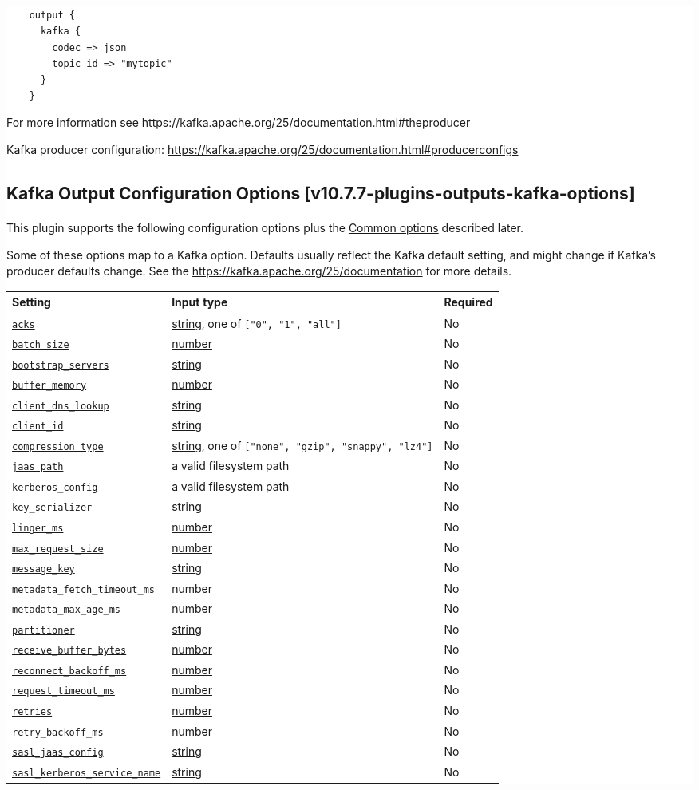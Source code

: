 ```
    output {
      kafka {
        codec => json
        topic_id => "mytopic"
      }
    }
```

For more information see <https://kafka.apache.org/25/documentation.html#theproducer>

Kafka producer configuration: <https://kafka.apache.org/25/documentation.html#producerconfigs>

## Kafka Output Configuration Options [v10.7.7-plugins-outputs-kafka-options]

This plugin supports the following configuration options plus the [Common options](v10-7-7-plugins-outputs-kafka.md#v10.7.7-plugins-outputs-kafka-common-options) described later.

Some of these options map to a Kafka option. Defaults usually reflect the Kafka default setting, and might change if Kafka’s producer defaults change. See the <https://kafka.apache.org/25/documentation> for more details.

| Setting | Input type | Required |
| :- | :- | :- |
| [`acks`](v10-7-7-plugins-outputs-kafka.md#v10.7.7-plugins-outputs-kafka-acks) | [string](/lsr/value-types.md#string), one of `["0", "1", "all"]` | No |
| [`batch_size`](v10-7-7-plugins-outputs-kafka.md#v10.7.7-plugins-outputs-kafka-batch_size) | [number](/lsr/value-types.md#number) | No |
| [`bootstrap_servers`](v10-7-7-plugins-outputs-kafka.md#v10.7.7-plugins-outputs-kafka-bootstrap_servers) | [string](/lsr/value-types.md#string) | No |
| [`buffer_memory`](v10-7-7-plugins-outputs-kafka.md#v10.7.7-plugins-outputs-kafka-buffer_memory) | [number](/lsr/value-types.md#number) | No |
| [`client_dns_lookup`](v10-7-7-plugins-outputs-kafka.md#v10.7.7-plugins-outputs-kafka-client_dns_lookup) | [string](/lsr/value-types.md#string) | No |
| [`client_id`](v10-7-7-plugins-outputs-kafka.md#v10.7.7-plugins-outputs-kafka-client_id) | [string](/lsr/value-types.md#string) | No |
| [`compression_type`](v10-7-7-plugins-outputs-kafka.md#v10.7.7-plugins-outputs-kafka-compression_type) | [string](/lsr/value-types.md#string), one of `["none", "gzip", "snappy", "lz4"]` | No |
| [`jaas_path`](v10-7-7-plugins-outputs-kafka.md#v10.7.7-plugins-outputs-kafka-jaas_path) | a valid filesystem path | No |
| [`kerberos_config`](v10-7-7-plugins-outputs-kafka.md#v10.7.7-plugins-outputs-kafka-kerberos_config) | a valid filesystem path | No |
| [`key_serializer`](v10-7-7-plugins-outputs-kafka.md#v10.7.7-plugins-outputs-kafka-key_serializer) | [string](/lsr/value-types.md#string) | No |
| [`linger_ms`](v10-7-7-plugins-outputs-kafka.md#v10.7.7-plugins-outputs-kafka-linger_ms) | [number](/lsr/value-types.md#number) | No |
| [`max_request_size`](v10-7-7-plugins-outputs-kafka.md#v10.7.7-plugins-outputs-kafka-max_request_size) | [number](/lsr/value-types.md#number) | No |
| [`message_key`](v10-7-7-plugins-outputs-kafka.md#v10.7.7-plugins-outputs-kafka-message_key) | [string](/lsr/value-types.md#string) | No |
| [`metadata_fetch_timeout_ms`](v10-7-7-plugins-outputs-kafka.md#v10.7.7-plugins-outputs-kafka-metadata_fetch_timeout_ms) | [number](/lsr/value-types.md#number) | No |
| [`metadata_max_age_ms`](v10-7-7-plugins-outputs-kafka.md#v10.7.7-plugins-outputs-kafka-metadata_max_age_ms) | [number](/lsr/value-types.md#number) | No |
| [`partitioner`](v10-7-7-plugins-outputs-kafka.md#v10.7.7-plugins-outputs-kafka-partitioner) | [string](/lsr/value-types.md#string) | No |
| [`receive_buffer_bytes`](v10-7-7-plugins-outputs-kafka.md#v10.7.7-plugins-outputs-kafka-receive_buffer_bytes) | [number](/lsr/value-types.md#number) | No |
| [`reconnect_backoff_ms`](v10-7-7-plugins-outputs-kafka.md#v10.7.7-plugins-outputs-kafka-reconnect_backoff_ms) | [number](/lsr/value-types.md#number) | No |
| [`request_timeout_ms`](v10-7-7-plugins-outputs-kafka.md#v10.7.7-plugins-outputs-kafka-request_timeout_ms) | [number](/lsr/value-types.md#number) | No |
| [`retries`](v10-7-7-plugins-outputs-kafka.md#v10.7.7-plugins-outputs-kafka-retries) | [number](/lsr/value-types.md#number) | No |
| [`retry_backoff_ms`](v10-7-7-plugins-outputs-kafka.md#v10.7.7-plugins-outputs-kafka-retry_backoff_ms) | [number](/lsr/value-types.md#number) | No |
| [`sasl_jaas_config`](v10-7-7-plugins-outputs-kafka.md#v10.7.7-plugins-outputs-kafka-sasl_jaas_config) | [string](/lsr/value-types.md#string) | No |
| [`sasl_kerberos_service_name`](v10-7-7-plugins-outputs-kafka.md#v10.7.7-plugins-outputs-kafka-sasl_kerberos_service_name) | [string](/lsr/value-types.md#string) | No |
